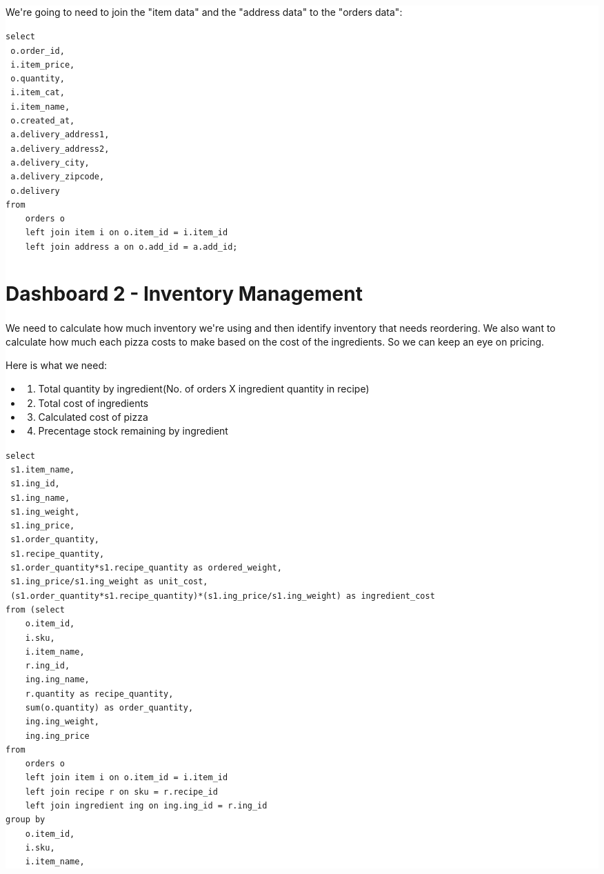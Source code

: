 We're going to need to join the "item data" and the "address data" to the "orders data":

```
select 
 o.order_id, 
 i.item_price, 
 o.quantity, 
 i.item_cat,
 i.item_name,
 o.created_at,
 a.delivery_address1,
 a.delivery_address2,
 a.delivery_city,
 a.delivery_zipcode,
 o.delivery
from 
	orders o
	left join item i on o.item_id = i.item_id
	left join address a on o.add_id = a.add_id;
```

# Dashboard 2 - Inventory Management

We need to calculate how much inventory we're using and then identify inventory that needs reordering. We also want to calculate how much each pizza costs to make based on the cost of the ingredients. So we can keep an eye on pricing.

Here is what we need:

- 1. Total quantity by ingredient(No. of orders X ingredient quantity in recipe)
- 2. Total cost of ingredients
- 3. Calculated cost of pizza
- 4. Precentage stock remaining by ingredient

```
select 
 s1.item_name,
 s1.ing_id,
 s1.ing_name,
 s1.ing_weight,
 s1.ing_price,
 s1.order_quantity,
 s1.recipe_quantity,
 s1.order_quantity*s1.recipe_quantity as ordered_weight,
 s1.ing_price/s1.ing_weight as unit_cost,
 (s1.order_quantity*s1.recipe_quantity)*(s1.ing_price/s1.ing_weight) as ingredient_cost
from (select 
	o.item_id,
	i.sku,
	i.item_name,
	r.ing_id,
	ing.ing_name,
	r.quantity as recipe_quantity,
	sum(o.quantity) as order_quantity,
	ing.ing_weight,
	ing.ing_price
from
	orders o 
	left join item i on o.item_id = i.item_id 
	left join recipe r on sku = r.recipe_id 
	left join ingredient ing on ing.ing_id = r.ing_id 
group by 
	o.item_id,
	i.sku,
	i.item_name,
```